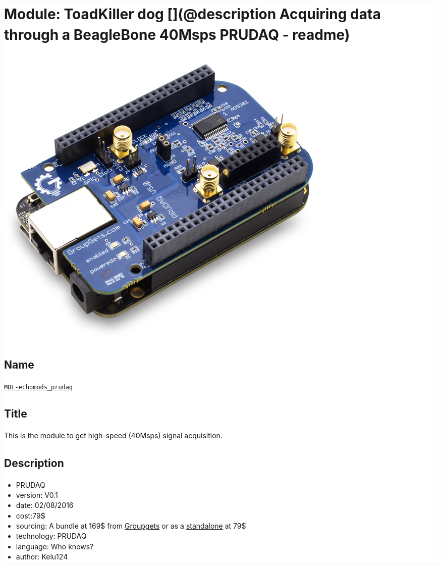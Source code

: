 # Module: ToadKiller dog  [](@description Acquiring data through a BeagleBone 40Msps PRUDAQ - readme)

![](/retired/toadkiller/viewme.png)

## Name

[`MDL-echomods_prudaq`]()

## Title

This is the module to get high-speed (40Msps) signal acquisition.

## Description

* PRUDAQ
* version: V0.1
* date: 02/08/2016
* cost:79$
* sourcing: A bundle at 169$ from [Groupgets](https://groupgets.com/manufacturers/getlab/products/prudaq) or as a [standalone](https://store.groupgets.com/#!/p/68936091) at 79$ 
* technology: PRUDAQ
* language: Who knows?
* author: Kelu124
